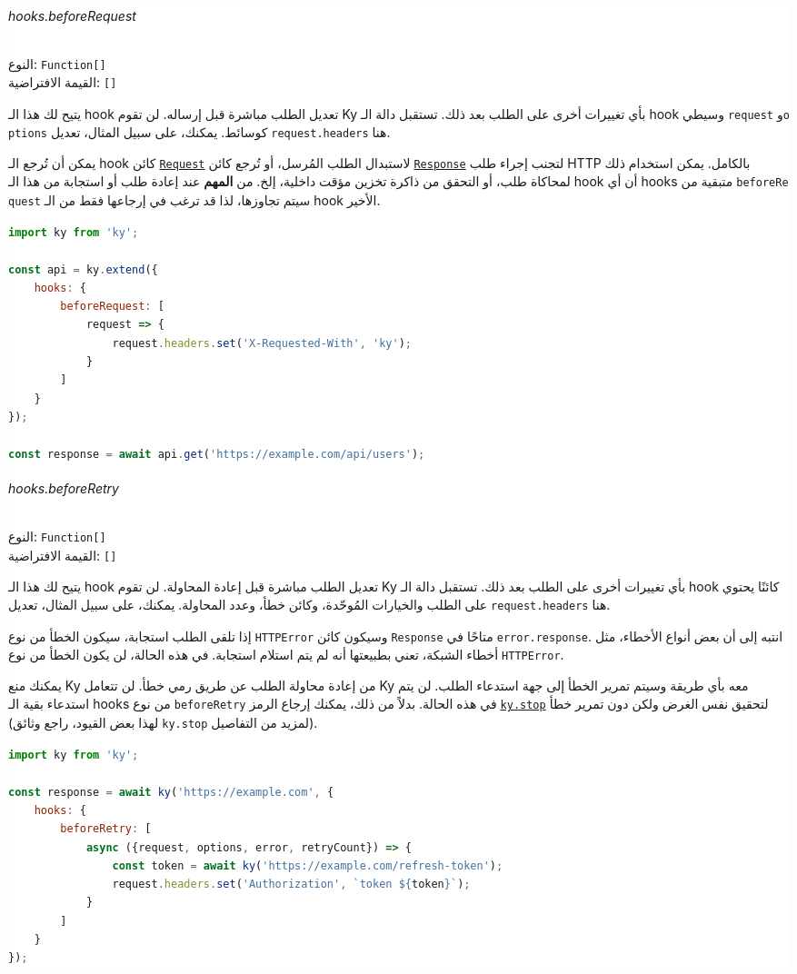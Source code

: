 ###### hooks.beforeRequest

النوع: `Function[]`\
القيمة الافتراضية: `[]`

يتيح لك هذا الـ hook تعديل الطلب مباشرة قبل إرساله. لن تقوم Ky بأي تغييرات أخرى على الطلب بعد ذلك. تستقبل دالة الـ hook وسيطي `request` و`options` كوسائط. يمكنك، على سبيل المثال، تعديل `request.headers` هنا.

يمكن أن تُرجع الـ hook كائن [`Request`](https://developer.mozilla.org/en-US/docs/Web/API/Request) لاستبدال الطلب المُرسل، أو تُرجع كائن [`Response`](https://developer.mozilla.org/en-US/docs/Web/API/Response) لتجنب إجراء طلب HTTP بالكامل. يمكن استخدام ذلك لمحاكاة طلب، أو التحقق من ذاكرة تخزين مؤقت داخلية، إلخ. من **المهم** عند إعادة طلب أو استجابة من هذا الـ hook أن أي hooks متبقية من `beforeRequest` سيتم تجاوزها، لذا قد ترغب في إرجاعها فقط من الـ hook الأخير.

```js
import ky from 'ky';

const api = ky.extend({
	hooks: {
		beforeRequest: [
			request => {
				request.headers.set('X-Requested-With', 'ky');
			}
		]
	}
});

const response = await api.get('https://example.com/api/users');
```

###### hooks.beforeRetry

النوع: `Function[]`\
القيمة الافتراضية: `[]`

يتيح لك هذا الـ hook تعديل الطلب مباشرة قبل إعادة المحاولة. لن تقوم Ky بأي تغييرات أخرى على الطلب بعد ذلك. تستقبل دالة الـ hook كائنًا يحتوي على الطلب والخيارات المُوحّدة، وكائن خطأ، وعدد المحاولة. يمكنك، على سبيل المثال، تعديل `request.headers` هنا.

إذا تلقى الطلب استجابة، سيكون الخطأ من نوع `HTTPError` وسيكون كائن `Response` متاحًا في `error.response`. انتبه إلى أن بعض أنواع الأخطاء، مثل أخطاء الشبكة، تعني بطبيعتها أنه لم يتم استلام استجابة. في هذه الحالة، لن يكون الخطأ من نوع `HTTPError`.

يمكنك منع Ky من إعادة محاولة الطلب عن طريق رمي خطأ. لن تتعامل Ky معه بأي طريقة وسيتم تمرير الخطأ إلى جهة استدعاء الطلب. لن يتم استدعاء بقية الـ hooks من نوع `beforeRetry` في هذه الحالة. بدلاً من ذلك، يمكنك إرجاع الرمز [`ky.stop`](#kystop) لتحقيق نفس الغرض ولكن دون تمرير خطأ (لهذا بعض القيود، راجع وثائق `ky.stop` لمزيد من التفاصيل).

```js
import ky from 'ky';

const response = await ky('https://example.com', {
	hooks: {
		beforeRetry: [
			async ({request, options, error, retryCount}) => {
				const token = await ky('https://example.com/refresh-token');
				request.headers.set('Authorization', `token ${token}`);
			}
		]
	}
});
```
